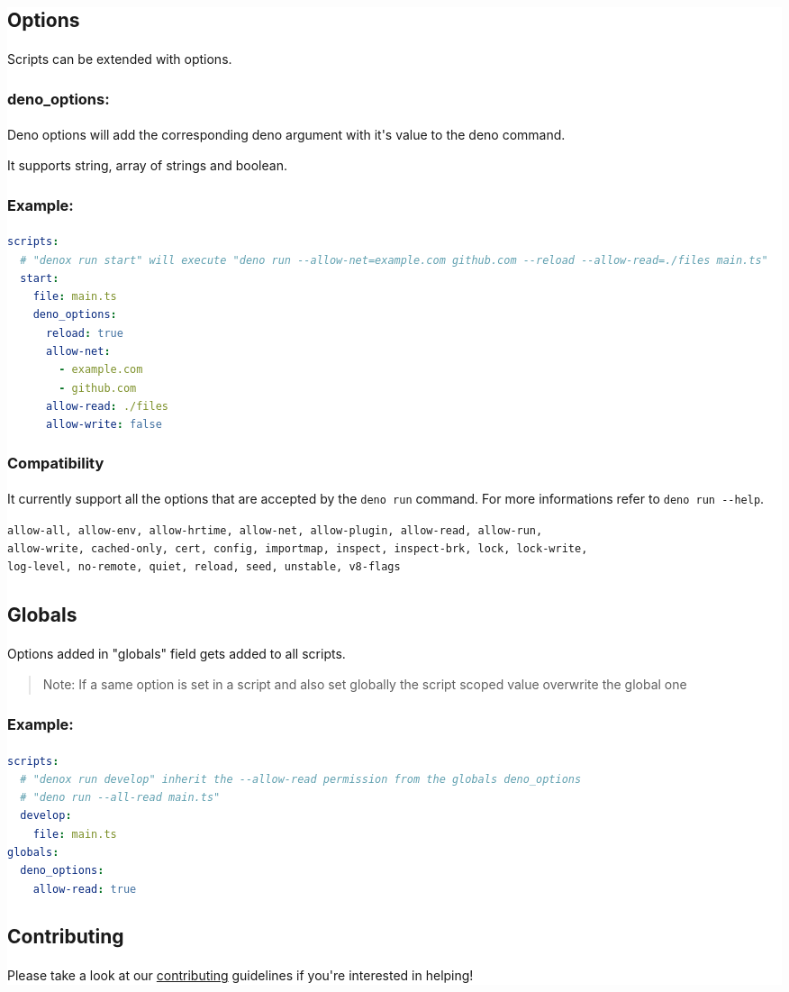 ## Options

Scripts can be extended with options.

### deno_options:

Deno options will add the corresponding deno argument with it's value to the deno command.

It supports string, array of strings and boolean.

### Example:

```yaml
scripts:
  # "denox run start" will execute "deno run --allow-net=example.com github.com --reload --allow-read=./files main.ts"
  start:
    file: main.ts
    deno_options:
      reload: true
      allow-net:
        - example.com
        - github.com
      allow-read: ./files
      allow-write: false
```

### Compatibility

It currently support all the options that are accepted by the `deno run` command. For more informations refer to `deno run --help`.

```
allow-all, allow-env, allow-hrtime, allow-net, allow-plugin, allow-read, allow-run,
allow-write, cached-only, cert, config, importmap, inspect, inspect-brk, lock, lock-write,
log-level, no-remote, quiet, reload, seed, unstable, v8-flags
```

## Globals

Options added in "globals" field gets added to all scripts.

> Note: If a same option is set in a script and also set globally the script scoped value overwrite the global one

### Example:

```yaml
scripts:
  # "denox run develop" inherit the --allow-read permission from the globals deno_options
  # "deno run --all-read main.ts"
  develop:
    file: main.ts
globals:
  deno_options:
    allow-read: true
```

## Contributing

Please take a look at our [contributing](./CONTRIBUTING.md) guidelines if you're interested in helping!

